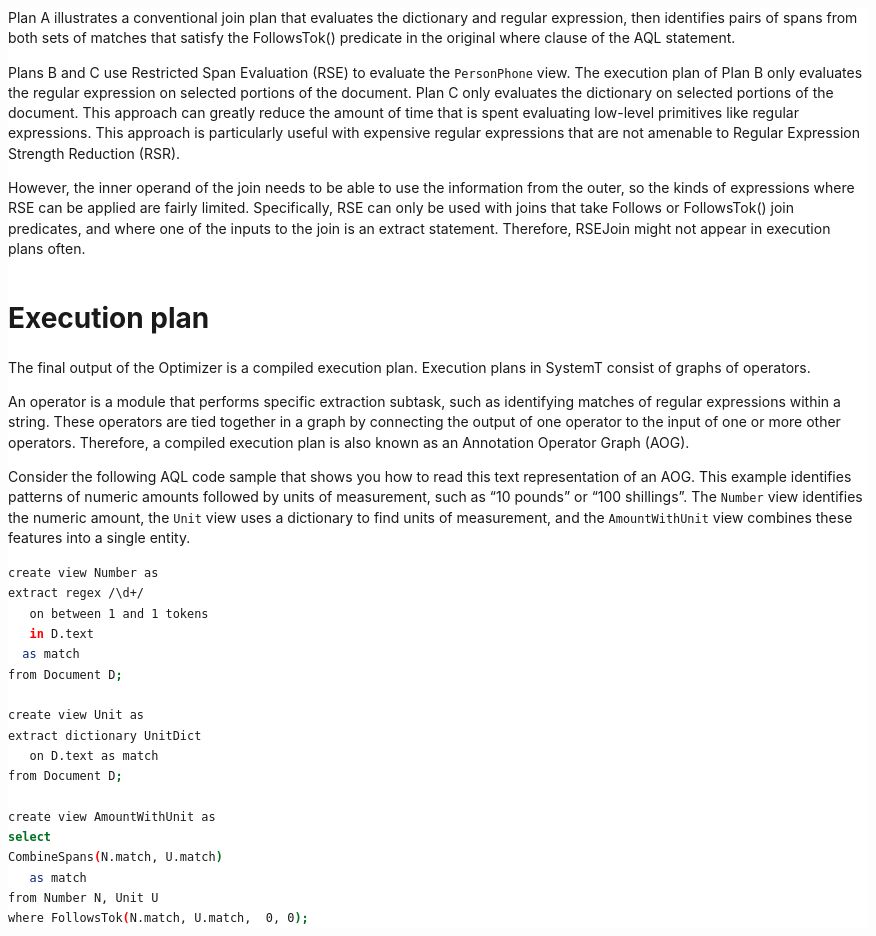 Plan A illustrates a conventional join plan that evaluates the dictionary and regular expression, then identifies pairs of spans from both sets of matches that satisfy the FollowsTok\(\) predicate in the original where clause of the AQL statement.

Plans B and C use Restricted Span Evaluation \(RSE\) to evaluate the `PersonPhone` view. The execution plan of Plan B only evaluates the regular expression on selected portions of the document. Plan C only evaluates the dictionary on selected portions of the document. This approach can greatly reduce the amount of time that is spent evaluating low-level primitives like regular expressions. This approach is particularly useful with expensive regular expressions that are not amenable to Regular Expression Strength Reduction \(RSR\).

However, the inner operand of the join needs to be able to use the information from the outer, so the kinds of expressions where RSE can be applied are fairly limited. Specifically, RSE can only be used with joins that take Follows or FollowsTok\(\) join predicates, and where one of the inputs to the join is an extract statement. Therefore, RSEJoin might not appear in execution plans often.

# <a name="ex-plan">Execution plan</a>

The final output of the Optimizer is a compiled execution plan. Execution plans in SystemT consist of graphs of operators.

An operator is a module that performs specific extraction subtask, such as identifying matches of regular expressions within a string. These operators are tied together in a graph by connecting the output of one operator to the input of one or more other operators. Therefore, a compiled execution plan is also known as an Annotation Operator Graph \(AOG\).

Consider the following AQL code sample that shows you how to read this text representation of an AOG. This example identifies patterns of numeric amounts followed by units of measurement, such as “10 pounds” or “100 shillings”. The `Number` view identifies the numeric amount, the `Unit` view uses a dictionary to find units of measurement, and the `AmountWithUnit` view combines these features into a single entity.

```bash
create view Number as
extract regex /\d+/
   on between 1 and 1 tokens 
   in D.text
  as match
from Document D;

create view Unit as 
extract dictionary UnitDict
   on D.text as match
from Document D;

create view AmountWithUnit as
select 
CombineSpans(N.match, U.match) 
   as match
from Number N, Unit U
where FollowsTok(N.match, U.match,  0, 0);

```
